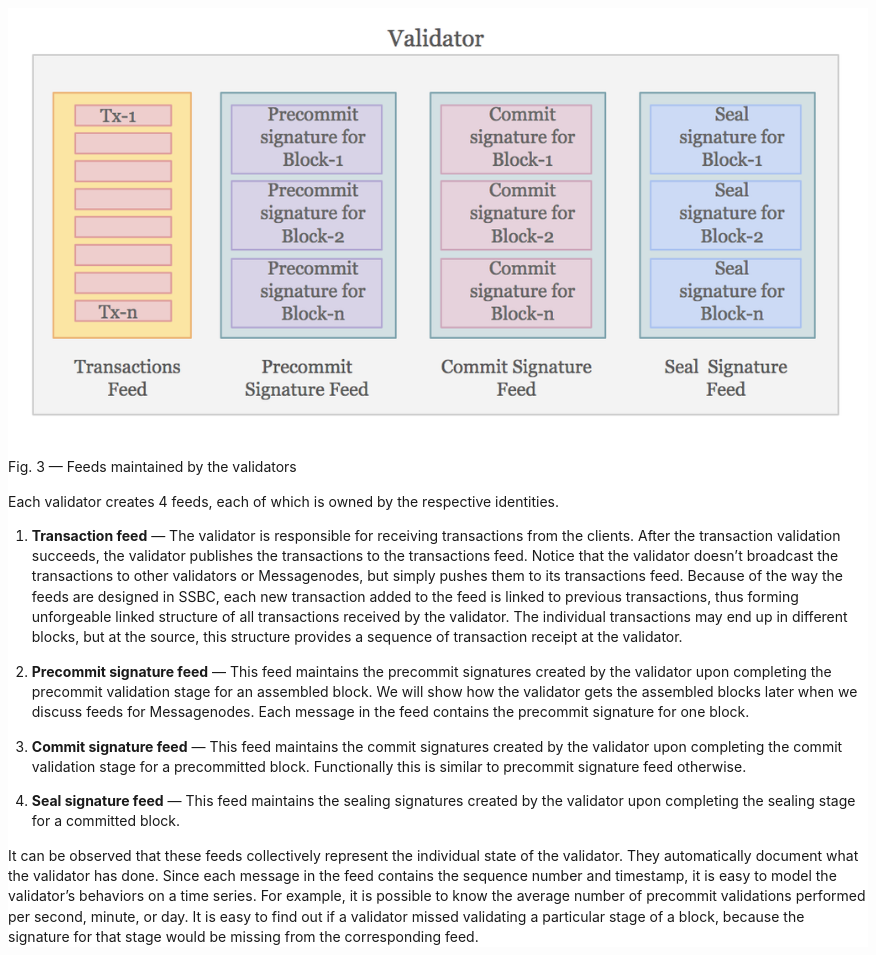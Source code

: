 ![Validator Feeds](assets/validator-feeds.png) 

Fig. 3 — Feeds maintained by the validators

Each validator creates 4 feeds, each of which is owned by the respective identities.

1. **Transaction feed** — The validator is responsible for receiving transactions from the clients. After the transaction validation succeeds, the validator publishes the transactions to the transactions feed. Notice that the validator doesn’t broadcast the transactions to other validators or Messagenodes, but simply pushes them to its transactions feed. Because of the way the feeds are designed in SSBC, each new transaction added to the feed is linked to previous transactions, thus forming unforgeable linked structure of all transactions received by the validator. The individual transactions may end up in different blocks, but at the source, this structure provides a sequence of transaction receipt at the validator.

2. **Precommit signature feed** — This feed maintains the precommit signatures created by the validator upon completing the precommit validation stage for an assembled block. We will show how the validator gets the assembled blocks later when we discuss feeds for Messagenodes. Each message in the feed contains the precommit signature for one block.

3. **Commit signature feed** — This feed maintains the commit signatures created by the validator upon completing the commit validation stage for a precommitted block. Functionally this is similar to precommit signature feed otherwise.

4. **Seal signature feed** — This feed maintains the sealing signatures created by the validator upon completing the sealing stage for a committed block. 

It can be observed that these feeds collectively represent the individual state of the validator. They automatically document what the validator has done. Since each message in the feed contains the sequence number and timestamp, it is easy to model the validator’s behaviors on a time series. For example, it is possible to know the average number of precommit validations performed per second, minute, or day. It is easy to find out if a validator missed validating a particular stage of a block, because the signature for that stage would be missing from the corresponding feed. 
